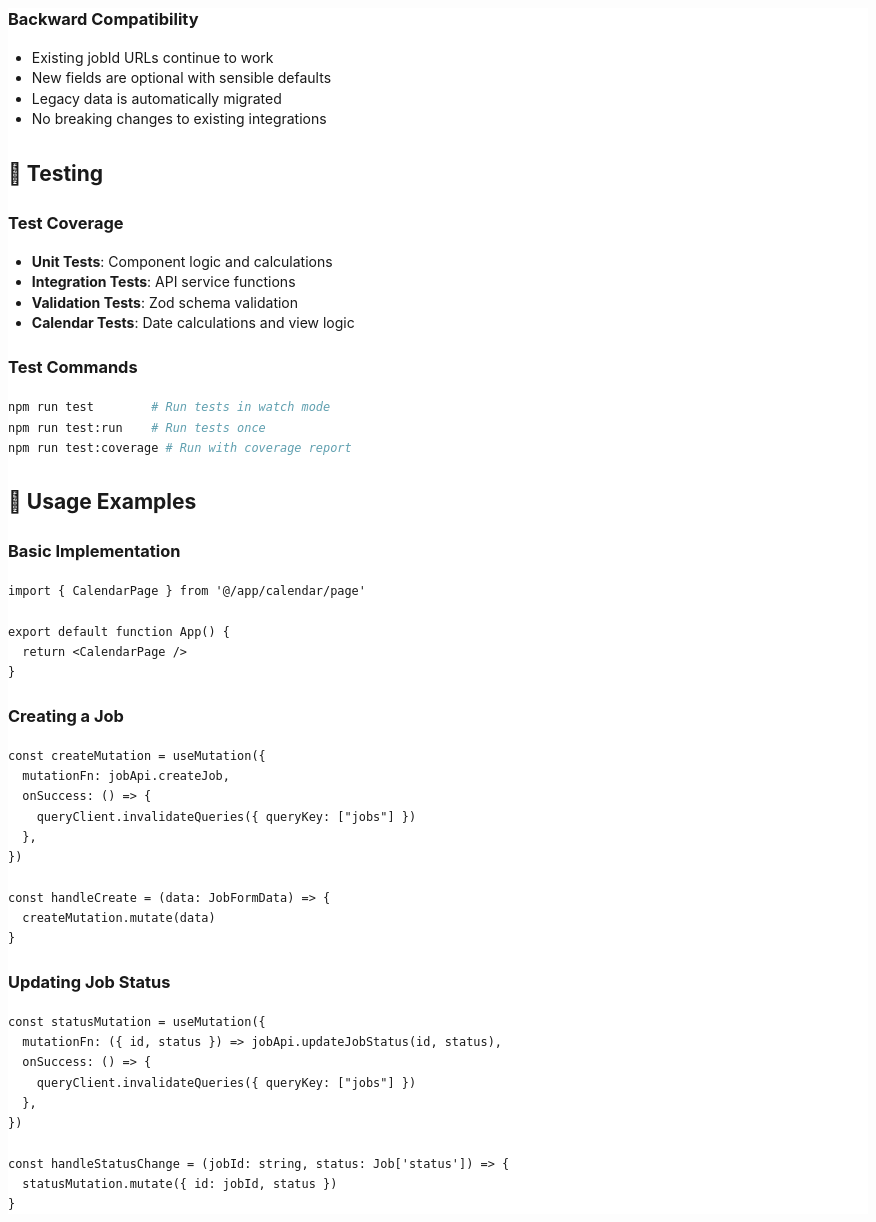 ### Backward Compatibility
- Existing jobId URLs continue to work
- New fields are optional with sensible defaults
- Legacy data is automatically migrated
- No breaking changes to existing integrations

## 🧪 Testing

### Test Coverage
- **Unit Tests**: Component logic and calculations
- **Integration Tests**: API service functions
- **Validation Tests**: Zod schema validation
- **Calendar Tests**: Date calculations and view logic

### Test Commands
```bash
npm run test        # Run tests in watch mode
npm run test:run    # Run tests once
npm run test:coverage # Run with coverage report
```

## 🚀 Usage Examples

### Basic Implementation
```tsx
import { CalendarPage } from '@/app/calendar/page'

export default function App() {
  return <CalendarPage />
}
```

### Creating a Job
```tsx
const createMutation = useMutation({
  mutationFn: jobApi.createJob,
  onSuccess: () => {
    queryClient.invalidateQueries({ queryKey: ["jobs"] })
  },
})

const handleCreate = (data: JobFormData) => {
  createMutation.mutate(data)
}
```

### Updating Job Status
```tsx
const statusMutation = useMutation({
  mutationFn: ({ id, status }) => jobApi.updateJobStatus(id, status),
  onSuccess: () => {
    queryClient.invalidateQueries({ queryKey: ["jobs"] })
  },
})

const handleStatusChange = (jobId: string, status: Job['status']) => {
  statusMutation.mutate({ id: jobId, status })
}
```
